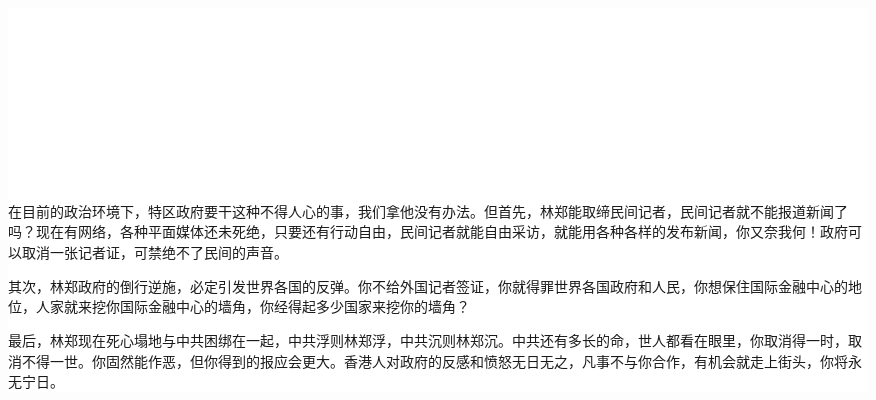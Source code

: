    <div id="taboola-midarticle-thumbnails" style="max-width: 632px;height:180px;overflow: hidden;overflow-x: hidden;">
   </div>
  </div>
  <div>
   <center>
    <div id="div-gpt-ad-1589559869784-0">
    </div>
   </center>
  </div>
 </center>
 <p>
  在目前的政治环境下，特区政府要干这种不得人心的事，我们拿他没有办法。但首先，林郑能取缔民间记者，民间记者就不能报道新闻了吗？现在有网络，各种平面媒体还未死绝，只要还有行动自由，民间记者就能自由采访，就能用各种各样的发布新闻，你又奈我何！政府可以取消一张记者证，可禁绝不了民间的声音。
 </p>
 <center>
  <div style="max-width: 632px;height:180px; display: none; text-align: center; margin: 0 auto; overflow: hidden;overflow-x: hidden;">
   <div id="taboola-midarticle-thumbnails" style="max-width: 632px;height:180px;overflow: hidden;overflow-x: hidden;">
   </div>
  </div>
  <div>
   <center>
    <div id="div-gpt-ad-1589559869784-0">
    </div>
   </center>
  </div>
 </center>
 <p>
  其次，林郑政府的倒行逆施，必定引发世界各国的反弹。你不给外国记者签证，你就得罪世界各国政府和人民，你想保住国际金融中心的地位，人家就来挖你国际金融中心的墙角，你经得起多少国家来挖你的墙角？
 </p>
 <center>
  <div style="max-width: 632px;height:180px; display: none; text-align: center; margin: 0 auto; overflow: hidden;overflow-x: hidden;">
   <div id="taboola-midarticle-thumbnails" style="max-width: 632px;height:180px;overflow: hidden;overflow-x: hidden;">
   </div>
  </div>
  <div>
   <center>
    <div id="div-gpt-ad-1589559869784-0">
    </div>
   </center>
  </div>
 </center>
 <p>
  最后，林郑现在死心塌地与中共困绑在一起，中共浮则林郑浮，中共沉则林郑沉。中共还有多长的命，世人都看在眼里，你取消得一时，取消不得一世。你固然能作恶，但你得到的报应会更大。香港人对政府的反感和愤怒无日无之，凡事不与你合作，有机会就走上街头，你将永无宁日。
 </p>
 <center>
  <div style="max-width: 632px;height:180px; display: none; text-align: center; margin: 0 auto; overflow: hidden;overflow-x: hidden;">
   <div id="taboola-midarticle-thumbnails" style="max-width: 632px;height:180px;overflow: hidden;overflow-x: hidden;">
   </div>
  </div>
  <div>
   <center>
    <div id="div-gpt-ad-1589559869784-0">
    </div>
   </center>
  </div>
 </center>